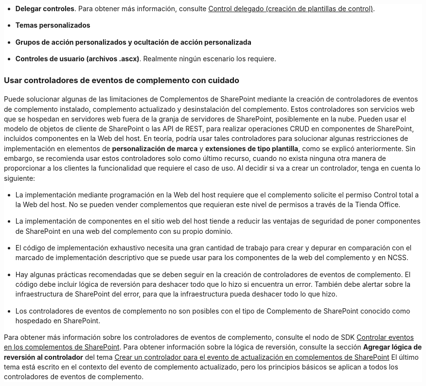   
- **Delegar controles**. Para obtener más información, consulte  [Control delegado (creación de plantillas de control)](http://msdn.microsoft.com/library/e979328d-4985-4ed6-9085-7ff32a998dfc%28Office.15%29.aspx).
    
  
- **Temas personalizados**
    
  
- **Grupos de acción personalizados y ocultación de acción personalizada**
    
  
- **Controles de usuario (archivos .ascx)**. Realmente ningún escenario los requiere.
    
  

### Usar controladores de eventos de complemento con cuidado
<a name="AppEventHandlers"> </a>

Puede solucionar algunas de las limitaciones de Complementos de SharePoint mediante la creación de controladores de eventos de complemento instalado, complemento actualizado y desinstalación del complemento. Estos controladores son servicios web que se hospedan en servidores web fuera de la granja de servidores de SharePoint, posiblemente en la nube. Pueden usar el modelo de objetos de cliente de SharePoint o las API de REST, para realizar operaciones CRUD en componentes de SharePoint, incluidos componentes en la Web del host. En teoría, podría usar tales controladores para solucionar algunas restricciones de implementación en elementos de **personalización de marca** y **extensiones de tipo plantilla**, como se explicó anteriormente. Sin embargo, se recomienda usar estos controladores solo como último recurso, cuando no exista ninguna otra manera de proporcionar a los clientes la funcionalidad que requiere el caso de uso. Al decidir si va a crear un controlador, tenga en cuenta lo siguiente:
  
    
    

- La implementación mediante programación en la Web del host requiere que el complemento solicite el permiso Control total a la Web del host. No se pueden vender complementos que requieran este nivel de permisos a través de la Tienda Office.
    
  
- La implementación de componentes en el sitio web del host tiende a reducir las ventajas de seguridad de poner componentes de SharePoint en una web del complemento con su propio dominio.
    
  
- El código de implementación exhaustivo necesita una gran cantidad de trabajo para crear y depurar en comparación con el marcado de implementación descriptivo que se puede usar para los componentes de la web del complemento y en NCSS.
    
  
- Hay algunas prácticas recomendadas que se deben seguir en la creación de controladores de eventos de complemento. El código debe incluir lógica de reversión para deshacer todo que lo hizo si encuentra un error. También debe alertar sobre la infraestructura de SharePoint del error, para que la infraestructura pueda deshacer todo lo que hizo.
    
  
- Los controladores de eventos de complemento no son posibles con el tipo de Complemento de SharePoint conocido como hospedado en SharePoint.
    
  
Para obtener más información sobre los controladores de eventos de complemento, consulte el nodo de SDK  [Controlar eventos en los complementos de SharePoint](http://msdn.microsoft.com/library/c050d056-8548-4496-a053-016779d723d9%28Office.15%29.aspx). Para obtener información sobre la lógica de reversión, consulte la sección **Agregar lógica de reversión al controlador** del tema [Crear un controlador para el evento de actualización en complementos de SharePoint](http://msdn.microsoft.com/library/0fa088c5-54c6-482c-84ed-51c4f77c4127%28Office.15%29.aspx) El último tema está escrito en el contexto del evento de complemento actualizado, pero los principios básicos se aplican a todos los controladores de eventos de complemento.
  